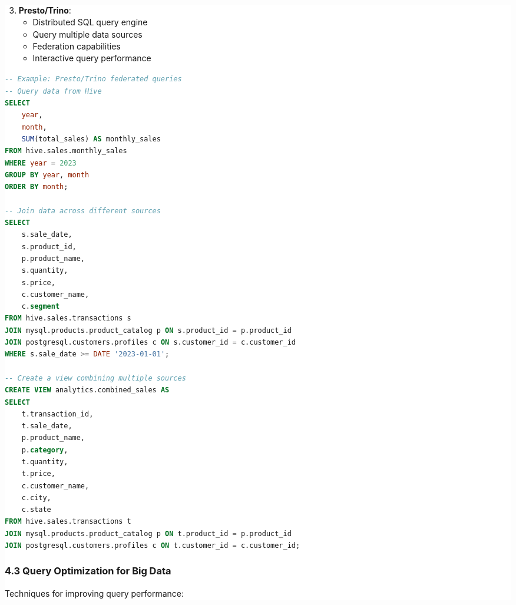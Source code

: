 3. **Presto/Trino**:
   - Distributed SQL query engine
   - Query multiple data sources
   - Federation capabilities
   - Interactive query performance

```sql
-- Example: Presto/Trino federated queries
-- Query data from Hive
SELECT
    year,
    month,
    SUM(total_sales) AS monthly_sales
FROM hive.sales.monthly_sales
WHERE year = 2023
GROUP BY year, month
ORDER BY month;

-- Join data across different sources
SELECT
    s.sale_date,
    s.product_id,
    p.product_name,
    s.quantity,
    s.price,
    c.customer_name,
    c.segment
FROM hive.sales.transactions s
JOIN mysql.products.product_catalog p ON s.product_id = p.product_id
JOIN postgresql.customers.profiles c ON s.customer_id = c.customer_id
WHERE s.sale_date >= DATE '2023-01-01';

-- Create a view combining multiple sources
CREATE VIEW analytics.combined_sales AS
SELECT
    t.transaction_id,
    t.sale_date,
    p.product_name,
    p.category,
    t.quantity,
    t.price,
    c.customer_name,
    c.city,
    c.state
FROM hive.sales.transactions t
JOIN mysql.products.product_catalog p ON t.product_id = p.product_id
JOIN postgresql.customers.profiles c ON t.customer_id = c.customer_id;
```

### 4.3 Query Optimization for Big Data

Techniques for improving query performance:
